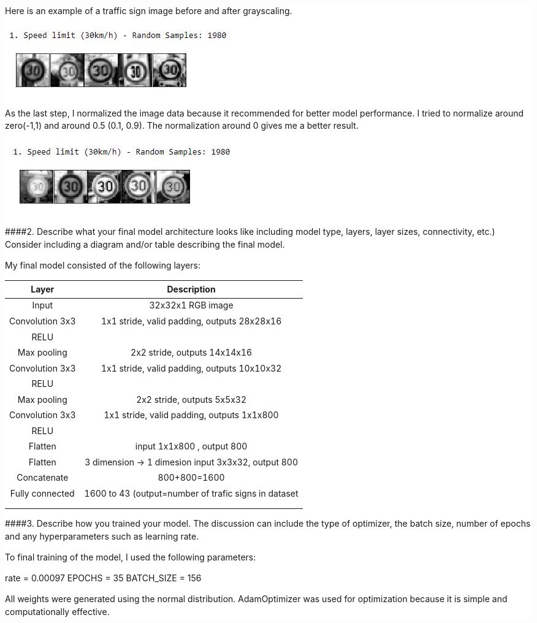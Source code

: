 Here is an example of a traffic sign image before and after grayscaling.

![alt text][image4]

As the last step, I normalized the image data because it recommended for better model performance. I tried to normalize around zero(-1,1) and around 0.5 (0.1, 0.9). The normalization around 0 gives me a better result. 

![alt text][image5]

####2. Describe what your final model architecture looks like including model type, layers, layer sizes, connectivity, etc.) Consider including a diagram and/or table describing the final model.

My final model consisted of the following layers:

| Layer         		|     Description	        							| 
|:---------------------:|:---------------------------------------------:		| 
| Input         		| 32x32x1 RGB image   									| 
| Convolution 3x3     	| 1x1 stride, valid padding, outputs 28x28x16 			|
| RELU					|														|
| Max pooling	      	| 2x2 stride,  outputs 14x14x16 						|
| Convolution 3x3	    | 1x1 stride, valid padding, outputs 10x10x32			|
| RELU					|														|
| Max pooling	      	| 2x2 stride,  outputs 5x5x32 							|
| Convolution 3x3     	| 1x1 stride, valid padding, outputs 1x1x800 			|
| RELU					|														|
| Flatten				| input 1x1x800 , output 800							|
| Flatten				| 3 dimension -> 1 dimesion  input 3x3x32, output 800	|
| Concatenate			|			800+800=1600								|
| Fully connected		| 1600 to 43 (output=number of trafic signs in dataset	|
|						|														|
|						|														|
 


####3. Describe how you trained your model. The discussion can include the type of optimizer, the batch size, number of epochs and any hyperparameters such as learning rate.

To final training of the model, I used the following parameters:

rate = 0.00097
EPOCHS = 35
BATCH_SIZE = 156

All weights were generated using the normal distribution. 
AdamOptimizer was used for optimization because it is simple and computationally effective.


[//]: # (Image References)
[image1]: ./examples/dataset_visualization.JPG "Visualization"
[image2]: ./examples/original.JPG "Original"
[image3]: ./examples/hist_eq.JPG "Histogram Equalization"
[image4]: ./examples/grayscale.JPG "Grayscale"
[image5]: ./examples/image3.JPG "Preprocessing Result"
[image6]: ./web_signs/09_no_passing.JPG "Traffic Sign 1"
[image7]: ./web_signs/14_stop2.JPG "Traffic Sign 2"
[image8]: ./web_signs/18_attention.JPG "Traffic Sign 3"
[image7]: ./web_signs/14_stop.JPG "Traffic Sign 4"
[image8]: ./web_signs/18_attention2.JPG "Traffic Sign 5"
[image8]: ./web_signs/13_yield.JPG "Traffic Sign 6"
[image7]: ./web_signs/05_80.JPG "Traffic Sign 7"
[image8]: ./web_signs/17_noentry.JPG "Traffic Sign 8"